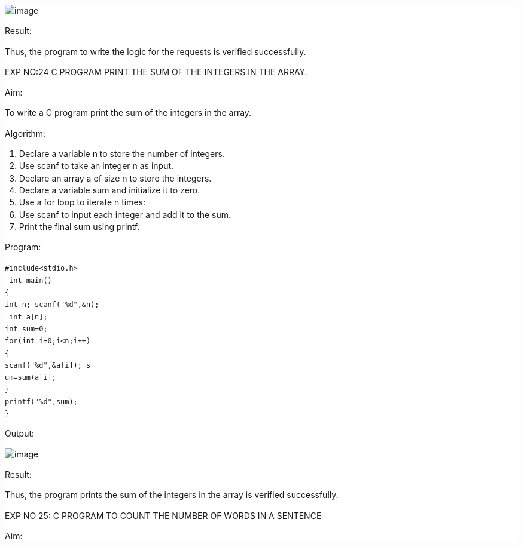![image](https://github.com/user-attachments/assets/a566280b-5303-4588-8930-f1ae6058e565)


Result:

Thus, the program to write the logic for the requests is verified successfully.


 

EXP NO:24 C PROGRAM PRINT THE SUM OF THE INTEGERS IN THE ARRAY.

Aim:

To write a C program print the sum of the integers in the array.

Algorithm:
1.	Declare a variable n to store the number of integers.
2.	Use scanf to take an integer n as input.
3.	Declare an array a of size n to store the integers.
4.	Declare a variable sum and initialize it to zero.
5.	Use a for loop to iterate n times:
6.	Use scanf to input each integer and add it to the sum.
7.	Print the final sum using printf.



Program:
```
#include<stdio.h>
 int main()
{
int n; scanf("%d",&n);
 int a[n];
int sum=0;
for(int i=0;i<n;i++)
{
scanf("%d",&a[i]); s
um=sum+a[i];
}
printf("%d",sum);
}

```
Output:

![image](https://github.com/user-attachments/assets/0f85a1d4-6907-409d-a1a9-238ace28da8b)

 


Result:

Thus, the program prints the sum of the integers in the array is verified successfully.


 
EXP NO 25: C PROGRAM TO COUNT THE NUMBER OF WORDS IN A SENTENCE



Aim:
